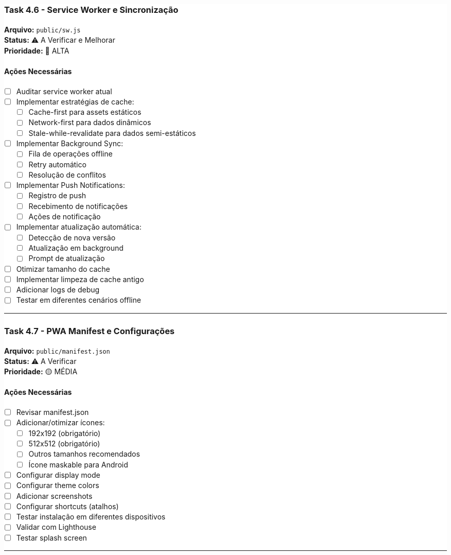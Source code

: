 
### Task 4.6 - Service Worker e Sincronização
**Arquivo:** `public/sw.js`  
**Status:** ⚠️ A Verificar e Melhorar  
**Prioridade:** 🔴 ALTA

#### Ações Necessárias
- [ ] Auditar service worker atual
- [ ] Implementar estratégias de cache:
  - [ ] Cache-first para assets estáticos
  - [ ] Network-first para dados dinâmicos
  - [ ] Stale-while-revalidate para dados semi-estáticos
- [ ] Implementar Background Sync:
  - [ ] Fila de operações offline
  - [ ] Retry automático
  - [ ] Resolução de conflitos
- [ ] Implementar Push Notifications:
  - [ ] Registro de push
  - [ ] Recebimento de notificações
  - [ ] Ações de notificação
- [ ] Implementar atualização automática:
  - [ ] Detecção de nova versão
  - [ ] Atualização em background
  - [ ] Prompt de atualização
- [ ] Otimizar tamanho do cache
- [ ] Implementar limpeza de cache antigo
- [ ] Adicionar logs de debug
- [ ] Testar em diferentes cenários offline

---

### Task 4.7 - PWA Manifest e Configurações
**Arquivo:** `public/manifest.json`  
**Status:** ⚠️ A Verificar  
**Prioridade:** 🟡 MÉDIA

#### Ações Necessárias
- [ ] Revisar manifest.json
- [ ] Adicionar/otimizar ícones:
  - [ ] 192x192 (obrigatório)
  - [ ] 512x512 (obrigatório)
  - [ ] Outros tamanhos recomendados
  - [ ] Ícone maskable para Android
- [ ] Configurar display mode
- [ ] Configurar theme colors
- [ ] Adicionar screenshots
- [ ] Configurar shortcuts (atalhos)
- [ ] Testar instalação em diferentes dispositivos
- [ ] Validar com Lighthouse
- [ ] Testar splash screen

---